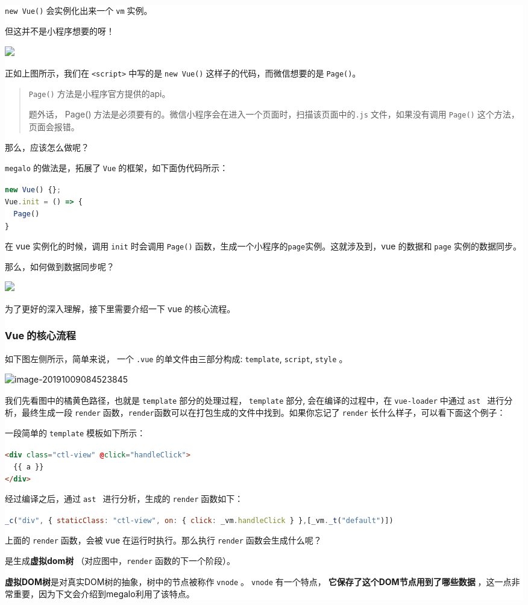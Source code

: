 `new Vue()` 会实例化出来一个 `vm` 实例。

但这并不是小程序想要的呀！

![](https://user-gold-cdn.xitu.io/2019/10/9/16db051cc71d1600?w=1266&h=544&f=png&s=40643)

正如上图所示，我们在 `<script>` 中写的是 `new Vue()` 这样子的代码，而微信想要的是 `Page()`。

> `Page()` 方法是小程序官方提供的api。
>
> 题外话， Page() 方法是必须要有的。微信小程序会在进入一个页面时，扫描该页面中的`.js` 文件，如果没有调用 `Page()` 这个方法，页面会报错。

那么，应该怎么做呢？

`megalo` 的做法是，拓展了 `Vue` 的框架，如下面伪代码所示：

```javascript
new Vue() {};
Vue.init = () => {
  Page()
}   
```

在 vue 实例化的时候，调用 `init` 时会调用 `Page()`  函数，生成一个小程序的`page`实例。这就涉及到，vue 的数据和 `page` 实例的数据同步。

那么，如何做到数据同步呢？

![](https://user-gold-cdn.xitu.io/2019/10/9/16db051cc7d73f73?w=516&h=374&f=png&s=26984)

为了更好的深入理解，接下里需要介绍一下 vue 的核心流程。

### Vue 的核心流程

如下图左侧所示，简单来说， 一个 `.vue` 的单文件由三部分构成: `template`, `script`, `style` 。 

![image-20191009084523845](https://user-gold-cdn.xitu.io/2019/10/9/16db051cce33cbf8?w=1560&h=810&f=png&s=264013)

我们先看图中的橘黄色路径，也就是 `template` 部分的处理过程， `template` 部分, 会在编译的过程中，在 `vue-loader` 中通过 `ast ` 进行分析，最终生成一段 `render` 函数，`render`函数可以在打包生成的文件中找到。如果你忘记了 `render` 长什么样子，可以看下面这个例子： 

一段简单的 `template` 模板如下所示：

```html
<div class="ctl-view" @click="handleClick">
  {{ a }}
</div>
```

经过编译之后，通过 `ast ` 进行分析，生成的  `render` 函数如下：

```javascript
_c("div", { staticClass: "ctl-view", on: { click: _vm.handleClick } },[_vm._t("default")])
```

上面的 `render` 函数，会被 vue 在运行时执行。那么执行 `render` 函数会生成什么呢？

是生成**虚拟dom树** （对应图中，`render` 函数的下一个阶段）。

**虚拟DOM树**是对真实DOM树的抽象，树中的节点被称作 `vnode` 。 `vnode` 有一个特点， **它保存了这个DOM节点用到了哪些数据** ，这一点非常重要，因为下文会介绍到megalo利用了该特点。
